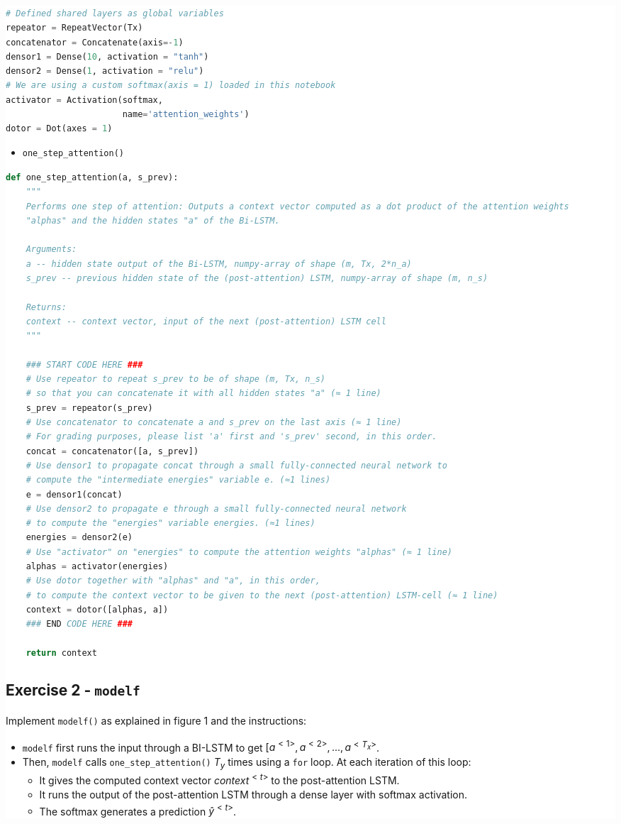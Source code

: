 ```python
# Defined shared layers as global variables
repeator = RepeatVector(Tx)
concatenator = Concatenate(axis=-1)
densor1 = Dense(10, activation = "tanh")
densor2 = Dense(1, activation = "relu")
# We are using a custom softmax(axis = 1) loaded in this notebook
activator = Activation(softmax, 
					   name='attention_weights') 
dotor = Dot(axes = 1)
```

- `one_step_attention()`

```python
def one_step_attention(a, s_prev):
    """
    Performs one step of attention: Outputs a context vector computed as a dot product of the attention weights
    "alphas" and the hidden states "a" of the Bi-LSTM.
    
    Arguments:
    a -- hidden state output of the Bi-LSTM, numpy-array of shape (m, Tx, 2*n_a)
    s_prev -- previous hidden state of the (post-attention) LSTM, numpy-array of shape (m, n_s)
    
    Returns:
    context -- context vector, input of the next (post-attention) LSTM cell
    """
    
    ### START CODE HERE ###
    # Use repeator to repeat s_prev to be of shape (m, Tx, n_s) 
    # so that you can concatenate it with all hidden states "a" (≈ 1 line)
    s_prev = repeator(s_prev)
    # Use concatenator to concatenate a and s_prev on the last axis (≈ 1 line)
    # For grading purposes, please list 'a' first and 's_prev' second, in this order.
    concat = concatenator([a, s_prev])
    # Use densor1 to propagate concat through a small fully-connected neural network to 
    # compute the "intermediate energies" variable e. (≈1 lines)
    e = densor1(concat)
    # Use densor2 to propagate e through a small fully-connected neural network 
    # to compute the "energies" variable energies. (≈1 lines)
    energies = densor2(e)
    # Use "activator" on "energies" to compute the attention weights "alphas" (≈ 1 line)
    alphas = activator(energies)
    # Use dotor together with "alphas" and "a", in this order, 
    # to compute the context vector to be given to the next (post-attention) LSTM-cell (≈ 1 line)
    context = dotor([alphas, a])
    ### END CODE HERE ###
    
    return context
```

## Exercise 2 - `modelf`
Implement `modelf()` as explained in figure 1 and the instructions:
- `modelf` first runs the input through a BI-LSTM to get $[a^{<1>},a^{<2>}, ..., a^{<T_x>}$.
- Then, `modelf` calls `one_step_attention()` $T_y$ times using a `for` loop.  At each iteration of this loop:
    - It gives the computed context vector $context^{<t>}$ to the post-attention LSTM.
    - It runs the output of the post-attention LSTM through a dense layer with softmax activation.
    - The softmax generates a prediction $\hat{y}^{<t>}$.
    